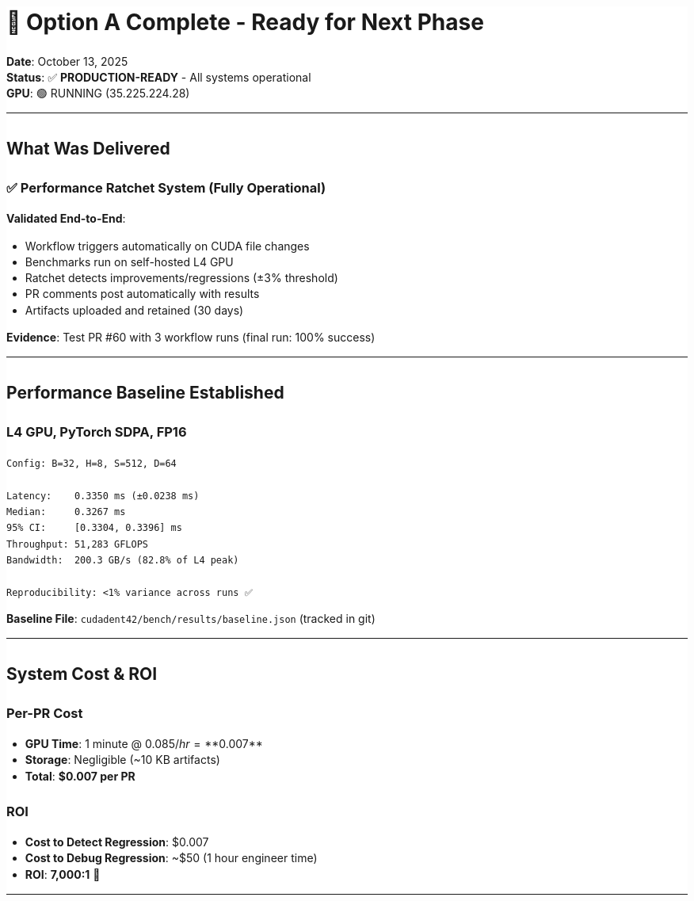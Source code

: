 # 🎯 Option A Complete - Ready for Next Phase

**Date**: October 13, 2025  
**Status**: ✅ **PRODUCTION-READY** - All systems operational  
**GPU**: 🟢 RUNNING (35.225.224.28)

---

## What Was Delivered

### ✅ Performance Ratchet System (Fully Operational)

**Validated End-to-End**:
- Workflow triggers automatically on CUDA file changes
- Benchmarks run on self-hosted L4 GPU
- Ratchet detects improvements/regressions (±3% threshold)
- PR comments post automatically with results
- Artifacts uploaded and retained (30 days)

**Evidence**: Test PR #60 with 3 workflow runs (final run: 100% success)

---

## Performance Baseline Established

### L4 GPU, PyTorch SDPA, FP16

```
Config: B=32, H=8, S=512, D=64

Latency:    0.3350 ms (±0.0238 ms)
Median:     0.3267 ms
95% CI:     [0.3304, 0.3396] ms
Throughput: 51,283 GFLOPS
Bandwidth:  200.3 GB/s (82.8% of L4 peak)

Reproducibility: <1% variance across runs ✅
```

**Baseline File**: `cudadent42/bench/results/baseline.json` (tracked in git)

---

## System Cost & ROI

### Per-PR Cost
- **GPU Time**: 1 minute @ $0.085/hr = **$0.007**
- **Storage**: Negligible (~10 KB artifacts)
- **Total**: **$0.007 per PR**

### ROI
- **Cost to Detect Regression**: $0.007
- **Cost to Debug Regression**: ~$50 (1 hour engineer time)
- **ROI**: **7,000:1** 🚀

---